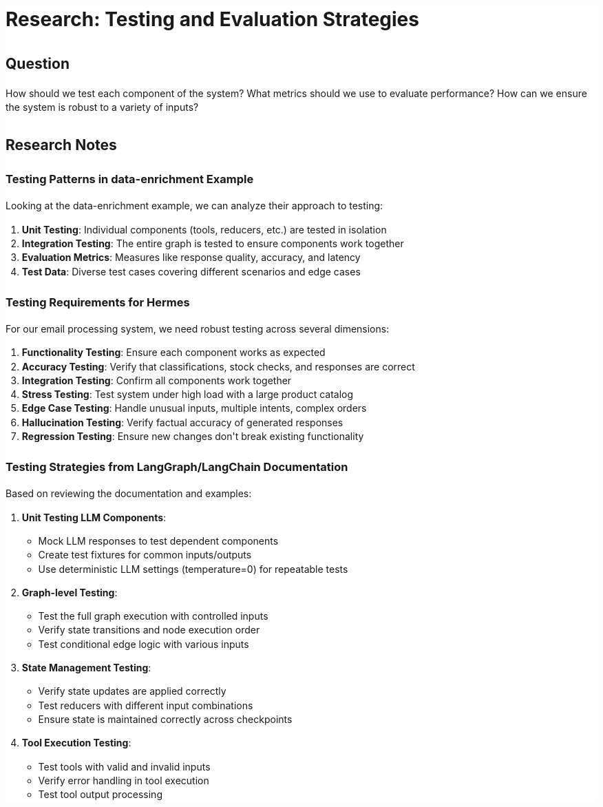 # Research: Testing and Evaluation Strategies

## Question
How should we test each component of the system? What metrics should we use to evaluate performance? How can we ensure the system is robust to a variety of inputs?

## Research Notes

### Testing Patterns in data-enrichment Example

Looking at the data-enrichment example, we can analyze their approach to testing:

1. **Unit Testing**: Individual components (tools, reducers, etc.) are tested in isolation
2. **Integration Testing**: The entire graph is tested to ensure components work together
3. **Evaluation Metrics**: Measures like response quality, accuracy, and latency
4. **Test Data**: Diverse test cases covering different scenarios and edge cases

### Testing Requirements for Hermes

For our email processing system, we need robust testing across several dimensions:

1. **Functionality Testing**: Ensure each component works as expected
2. **Accuracy Testing**: Verify that classifications, stock checks, and responses are correct
3. **Integration Testing**: Confirm all components work together
4. **Stress Testing**: Test system under high load with a large product catalog
5. **Edge Case Testing**: Handle unusual inputs, multiple intents, complex orders
6. **Hallucination Testing**: Verify factual accuracy of generated responses
7. **Regression Testing**: Ensure new changes don't break existing functionality

### Testing Strategies from LangGraph/LangChain Documentation

Based on reviewing the documentation and examples:

1. **Unit Testing LLM Components**:
   - Mock LLM responses to test dependent components
   - Create test fixtures for common inputs/outputs
   - Use deterministic LLM settings (temperature=0) for repeatable tests

2. **Graph-level Testing**:
   - Test the full graph execution with controlled inputs
   - Verify state transitions and node execution order
   - Test conditional edge logic with various inputs

3. **State Management Testing**:
   - Verify state updates are applied correctly
   - Test reducers with different input combinations
   - Ensure state is maintained correctly across checkpoints

4. **Tool Execution Testing**:
   - Test tools with valid and invalid inputs
   - Verify error handling in tool execution
   - Test tool output processing

